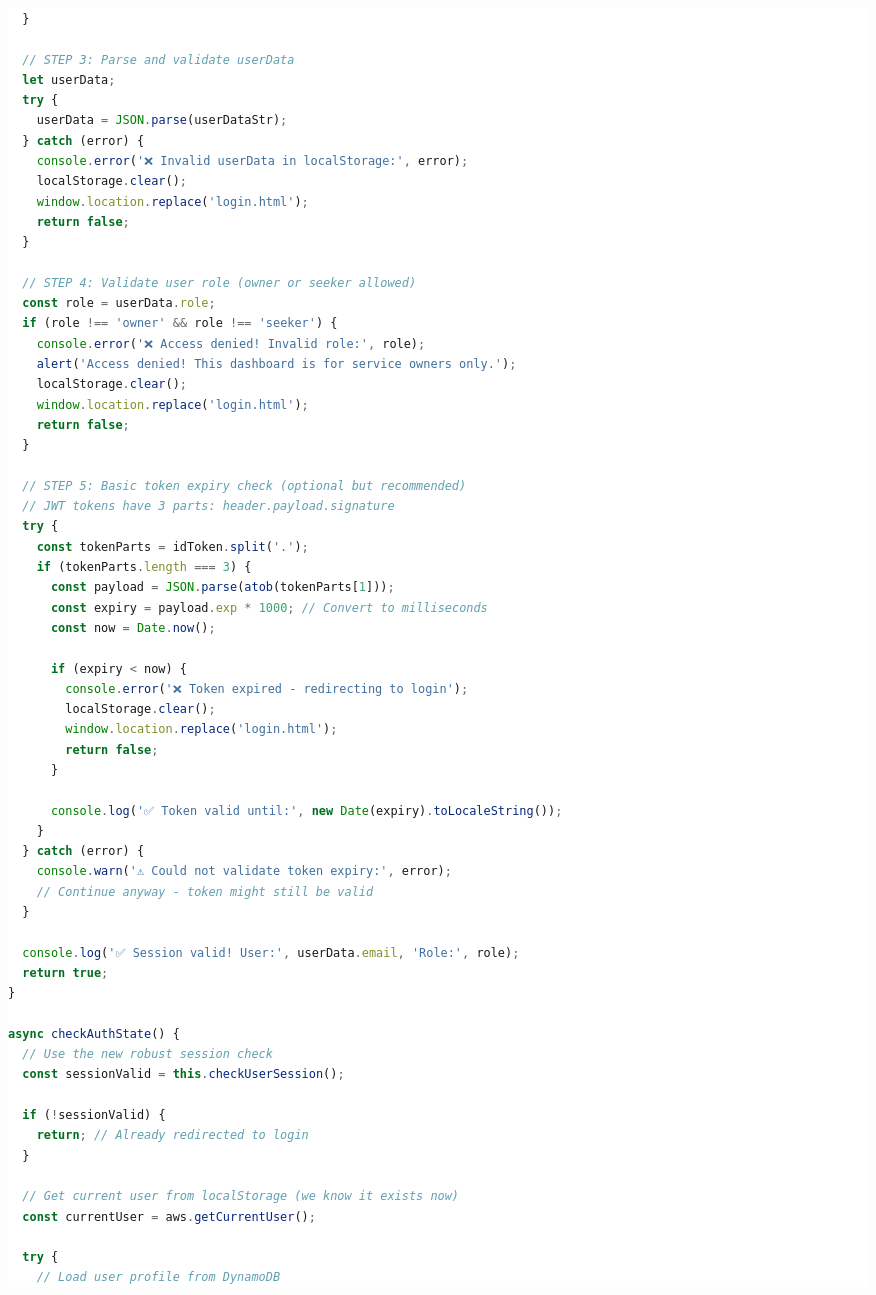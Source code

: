 ```javascript
  }
  
  // STEP 3: Parse and validate userData
  let userData;
  try {
    userData = JSON.parse(userDataStr);
  } catch (error) {
    console.error('❌ Invalid userData in localStorage:', error);
    localStorage.clear();
    window.location.replace('login.html');
    return false;
  }
  
  // STEP 4: Validate user role (owner or seeker allowed)
  const role = userData.role;
  if (role !== 'owner' && role !== 'seeker') {
    console.error('❌ Access denied! Invalid role:', role);
    alert('Access denied! This dashboard is for service owners only.');
    localStorage.clear();
    window.location.replace('login.html');
    return false;
  }
  
  // STEP 5: Basic token expiry check (optional but recommended)
  // JWT tokens have 3 parts: header.payload.signature
  try {
    const tokenParts = idToken.split('.');
    if (tokenParts.length === 3) {
      const payload = JSON.parse(atob(tokenParts[1]));
      const expiry = payload.exp * 1000; // Convert to milliseconds
      const now = Date.now();
      
      if (expiry < now) {
        console.error('❌ Token expired - redirecting to login');
        localStorage.clear();
        window.location.replace('login.html');
        return false;
      }
      
      console.log('✅ Token valid until:', new Date(expiry).toLocaleString());
    }
  } catch (error) {
    console.warn('⚠️ Could not validate token expiry:', error);
    // Continue anyway - token might still be valid
  }
  
  console.log('✅ Session valid! User:', userData.email, 'Role:', role);
  return true;
}

async checkAuthState() {
  // Use the new robust session check
  const sessionValid = this.checkUserSession();
  
  if (!sessionValid) {
    return; // Already redirected to login
  }
  
  // Get current user from localStorage (we know it exists now)
  const currentUser = aws.getCurrentUser();
  
  try {
    // Load user profile from DynamoDB
```